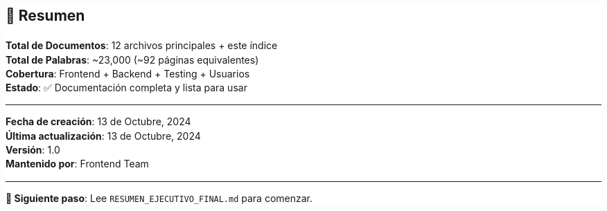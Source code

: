 
## 🎉 Resumen

**Total de Documentos**: 12 archivos principales + este índice  
**Total de Palabras**: ~23,000 (~92 páginas equivalentes)  
**Cobertura**: Frontend + Backend + Testing + Usuarios  
**Estado**: ✅ Documentación completa y lista para usar

---

**Fecha de creación**: 13 de Octubre, 2024  
**Última actualización**: 13 de Octubre, 2024  
**Versión**: 1.0  
**Mantenido por**: Frontend Team

---

**🚀 Siguiente paso**: Lee `RESUMEN_EJECUTIVO_FINAL.md` para comenzar.
